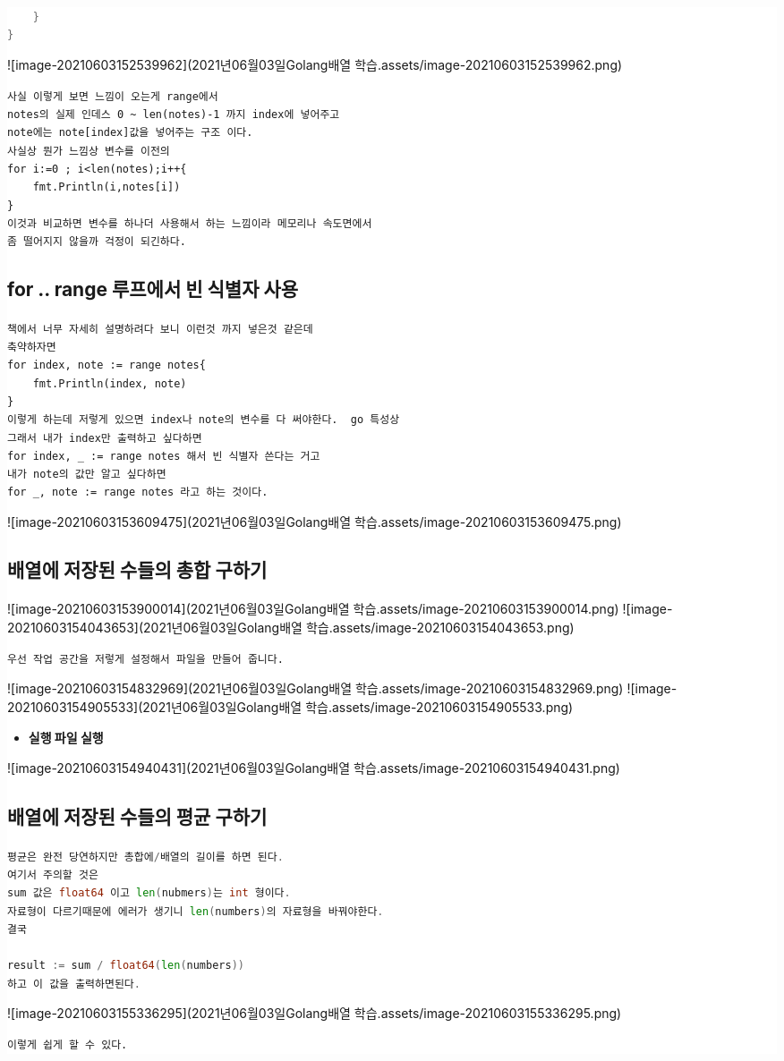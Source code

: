 ```go
	}
}
```
![image-20210603152539962](2021년06월03일Golang배열 학습.assets/image-20210603152539962.png)
```
사실 이렇게 보면 느낌이 오는게 range에서
notes의 실제 인데스 0 ~ len(notes)-1 까지 index에 넣어주고
note에는 note[index]값을 넣어주는 구조 이다.
사실상 뭔가 느낌상 변수를 이전의
for i:=0 ; i<len(notes);i++{
	fmt.Println(i,notes[i])
}
이것과 비교하면 변수를 하나더 사용해서 하는 느낌이라 메모리나 속도면에서 
좀 떨어지지 않을까 걱정이 되긴하다.
```
##  for .. range 루프에서 빈 식별자 사용  
```
책에서 너무 자세히 설명하려다 보니 이런것 까지 넣은것 같은데 
축약하자면 
for index, note := range notes{
	fmt.Println(index, note)
}
이렇게 하는데 저렇게 있으면 index나 note의 변수를 다 써야한다.  go 특성상
그래서 내가 index만 출력하고 싶다하면
for index, _ := range notes 해서 빈 식별자 쓴다는 거고
내가 note의 값만 알고 싶다하면
for _, note := range notes 라고 하는 것이다.
```
![image-20210603153609475](2021년06월03일Golang배열 학습.assets/image-20210603153609475.png)

## 배열에 저장된 수들의 총합 구하기  
![image-20210603153900014](2021년06월03일Golang배열 학습.assets/image-20210603153900014.png)
![image-20210603154043653](2021년06월03일Golang배열 학습.assets/image-20210603154043653.png)
```
우선 작업 공간을 저렇게 설정해서 파일을 만들어 줍니다.
```
![image-20210603154832969](2021년06월03일Golang배열 학습.assets/image-20210603154832969.png)
![image-20210603154905533](2021년06월03일Golang배열 학습.assets/image-20210603154905533.png)
- **실행 파일 실행**

![image-20210603154940431](2021년06월03일Golang배열 학습.assets/image-20210603154940431.png)

## 배열에 저장된 수들의 평균 구하기  
```go
평균은 완전 당연하지만 총합에/배열의 길이를 하면 된다.
여기서 주의할 것은
sum 값은 float64 이고 len(nubmers)는 int 형이다.
자료형이 다르기때문에 에러가 생기니 len(numbers)의 자료형을 바꿔야한다.
결국

result := sum / float64(len(numbers))
하고 이 값을 출력하면된다. 
```
![image-20210603155336295](2021년06월03일Golang배열 학습.assets/image-20210603155336295.png)
```
이렇게 쉽게 할 수 있다.
```